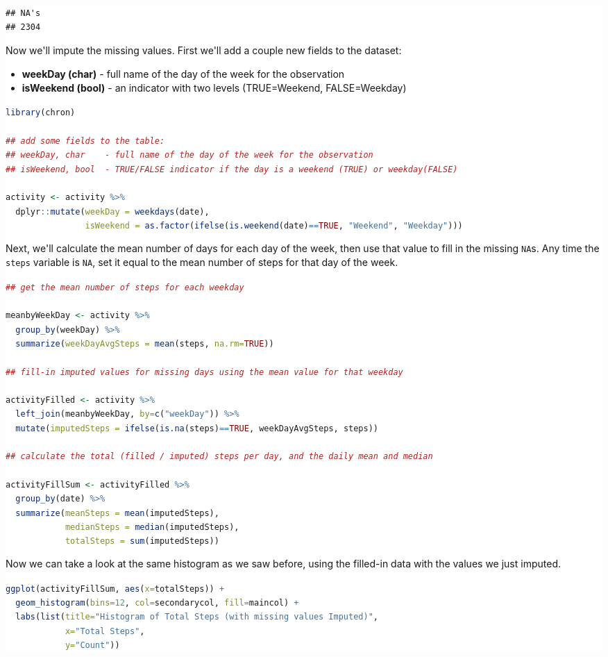 ```
## NA's 
## 2304
```

Now we'll impute the missing values. First we'll add a couple new fields to the dataset:

- **weekDay (char)**   - full name of the day of the week for the observation
- **isWeekend (bool)** - an indicator with two levels (TRUE=Weekend, FALSE=Weekday)


```r
library(chron)

## add some fields to the table:
## weekDay, char    - full name of the day of the week for the observation
## isWeekend, bool  - TRUE/FALSE indicator if the day is a weekend (TRUE) or weekday(FALSE)

activity <- activity %>%
  dplyr::mutate(weekDay = weekdays(date),
                isWeekend = as.factor(ifelse(is.weekend(date)==TRUE, "Weekend", "Weekday")))
```

Next, we'll calculate the mean number of days for each day of the week, then use that value to fill in the missing `NA`s. Any time the `steps` variable is `NA`, set it equal to the mean number of steps for that day of the week.


```r
## get the mean number of steps for each weekday

meanbyWeekDay <- activity %>%
  group_by(weekDay) %>%
  summarize(weekDayAvgSteps = mean(steps, na.rm=TRUE))

## fill-in imputed values for missing days using the mean value for that weekday

activityFilled <- activity %>%
  left_join(meanbyWeekDay, by=c("weekDay")) %>%
  mutate(imputedSteps = ifelse(is.na(steps)==TRUE, weekDayAvgSteps, steps))

## calculate the total (filled / imputed) steps per day, and the daily mean and median

activityFillSum <- activityFilled %>%
  group_by(date) %>%
  summarize(meanSteps = mean(imputedSteps),
            medianSteps = median(imputedSteps),
            totalSteps = sum(imputedSteps))
```

Now we can take a look at the same histogram as we saw before, using the filled-in data with the values we just imputed.


```r
ggplot(activityFillSum, aes(x=totalSteps)) +
  geom_histogram(bins=12, col=secondarycol, fill=maincol) +
  labs(list(title="Histogram of Total Steps (with missing values Imputed)",
            x="Total Steps",
            y="Count"))
```
